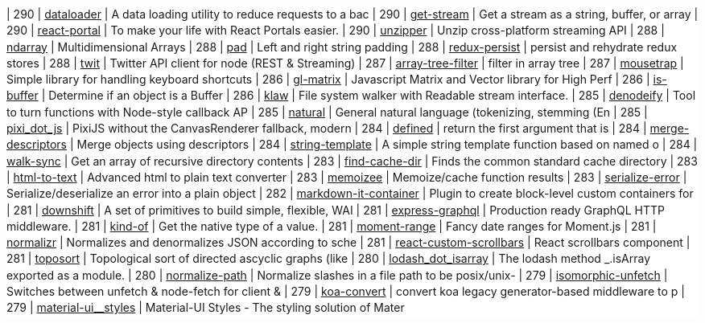 | 290 | [dataloader](./d/dataloader) | A data loading utility to reduce requests to a bac
| 290 | [get-stream](./g/get-stream) | Get a stream as a string, buffer, or array
| 290 | [react-portal](./r/react-portal) | To make your life with React Portals easier.
| 290 | [unzipper](./u/unzipper) | Unzip cross-platform streaming API
| 288 | [ndarray](./n/ndarray) | Multidimensional Arrays
| 288 | [pad](./p/pad) | Left and right string padding
| 288 | [redux-persist](./r/redux-persist) | persist and rehydrate redux stores
| 288 | [twit](./t/twit) | Twitter API client for node (REST & Streaming)
| 287 | [array-tree-filter](./a/array-tree-filter) | filter in array tree
| 287 | [mousetrap](./m/mousetrap) | Simple library for handling keyboard shortcuts
| 286 | [gl-matrix](./g/gl-matrix) | Javascript Matrix and Vector library for High Perf
| 286 | [is-buffer](./i/is-buffer) | Determine if an object is a Buffer
| 286 | [klaw](./k/klaw) | File system walker with Readable stream interface.
| 285 | [denodeify](./d/denodeify) | Tool to turn functions with Node-style callback AP
| 285 | [natural](./n/natural) | General natural language (tokenizing, stemming (En
| 285 | [pixi_dot_js](./p/pixi_dot_js) | PixiJS without the CanvasRenderer fallback, modern
| 284 | [defined](./d/defined) | return the first argument that is 
| 284 | [merge-descriptors](./m/merge-descriptors) | Merge objects using descriptors
| 284 | [string-template](./s/string-template) | A simple string template function based on named o
| 284 | [walk-sync](./w/walk-sync) | Get an array of recursive directory contents
| 283 | [find-cache-dir](./f/find-cache-dir) | Finds the common standard cache directory
| 283 | [html-to-text](./h/html-to-text) | Advanced html to plain text converter
| 283 | [memoizee](./m/memoizee) | Memoize/cache function results
| 283 | [serialize-error](./s/serialize-error) | Serialize/deserialize an error into a plain object
| 282 | [markdown-it-container](./m/markdown-it-container) | Plugin to create block-level custom containers for
| 281 | [downshift](./d/downshift) | A set of primitives to build simple, flexible, WAI
| 281 | [express-graphql](./e/express-graphql) | Production ready GraphQL HTTP middleware.
| 281 | [kind-of](./k/kind-of) | Get the native type of a value.
| 281 | [moment-range](./m/moment-range) | Fancy date ranges for Moment.js
| 281 | [normalizr](./n/normalizr) | Normalizes and denormalizes JSON according to sche
| 281 | [react-custom-scrollbars](./r/react-custom-scrollbars) | React scrollbars component
| 281 | [toposort](./t/toposort) | Topological sort of directed ascyclic graphs (like
| 280 | [lodash_dot_isarray](./l/lodash_dot_isarray) | The lodash method _.isArray exported as a module.
| 280 | [normalize-path](./n/normalize-path) | Normalize slashes in a file path to be posix/unix-
| 279 | [isomorphic-unfetch](./i/isomorphic-unfetch) | Switches between unfetch & node-fetch for client &
| 279 | [koa-convert](./k/koa-convert) | convert koa legacy generator-based middleware to p
| 279 | [material-ui__styles](./m/material-ui__styles) | Material-UI Styles - The styling solution of Mater